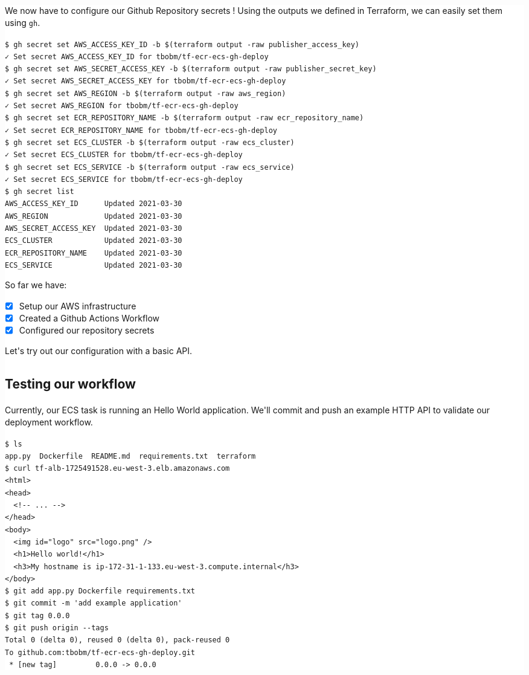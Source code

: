 We now have to configure our Github Repository secrets ! Using the outputs we
defined in Terraform, we can easily set them using `gh`.

```console
$ gh secret set AWS_ACCESS_KEY_ID -b $(terraform output -raw publisher_access_key)
✓ Set secret AWS_ACCESS_KEY_ID for tbobm/tf-ecr-ecs-gh-deploy
$ gh secret set AWS_SECRET_ACCESS_KEY -b $(terraform output -raw publisher_secret_key)
✓ Set secret AWS_SECRET_ACCESS_KEY for tbobm/tf-ecr-ecs-gh-deploy
$ gh secret set AWS_REGION -b $(terraform output -raw aws_region)
✓ Set secret AWS_REGION for tbobm/tf-ecr-ecs-gh-deploy
$ gh secret set ECR_REPOSITORY_NAME -b $(terraform output -raw ecr_repository_name)
✓ Set secret ECR_REPOSITORY_NAME for tbobm/tf-ecr-ecs-gh-deploy
$ gh secret set ECS_CLUSTER -b $(terraform output -raw ecs_cluster)
✓ Set secret ECS_CLUSTER for tbobm/tf-ecr-ecs-gh-deploy
$ gh secret set ECS_SERVICE -b $(terraform output -raw ecs_service)
✓ Set secret ECS_SERVICE for tbobm/tf-ecr-ecs-gh-deploy
$ gh secret list
AWS_ACCESS_KEY_ID      Updated 2021-03-30
AWS_REGION             Updated 2021-03-30
AWS_SECRET_ACCESS_KEY  Updated 2021-03-30
ECS_CLUSTER            Updated 2021-03-30
ECR_REPOSITORY_NAME    Updated 2021-03-30
ECS_SERVICE            Updated 2021-03-30
```

So far we have:

- [x] Setup our AWS infrastructure
- [x] Created a Github Actions Workflow
- [x] Configured our repository secrets

Let's try out our configuration with a basic API.

## Testing our workflow

Currently, our ECS task is running an Hello World application. We'll commit and
push an example HTTP API to validate our deployment workflow.

```console
$ ls
app.py  Dockerfile  README.md  requirements.txt  terraform
$ curl tf-alb-1725491528.eu-west-3.elb.amazonaws.com
<html>
<head>
  <!-- ... -->
</head>
<body>
  <img id="logo" src="logo.png" />
  <h1>Hello world!</h1>
  <h3>My hostname is ip-172-31-1-133.eu-west-3.compute.internal</h3>
</body>
$ git add app.py Dockerfile requirements.txt
$ git commit -m 'add example application'
$ git tag 0.0.0
$ git push origin --tags
Total 0 (delta 0), reused 0 (delta 0), pack-reused 0
To github.com:tbobm/tf-ecr-ecs-gh-deploy.git
 * [new tag]         0.0.0 -> 0.0.0
```


[cicd-github-registry]: https://particule.io/en/blog/cicd-github-registry/
[aws-gh-actions]: https://github.com/aws-actions/
[gh-actions]: https://github.com/features/actions
[terraform]: https://www.terraform.io/
[fargate-eks]: https://docs.aws.amazon.com/eks/latest/userguide/fargate.html
[fargate-ecs]: https://docs.aws.amazon.com/AmazonECS/latest/developerguide/AWS_Fargate.html
[ecs-execution-role]: https://docs.aws.amazon.com/AmazonECS/latest/developerguide/task_execution_IAM_role.html
[ecs-fargate-resources]: https://docs.aws.amazon.com/AmazonECS/latest/developerguide/AWS_Fargate.html
[tf-aws-provider]: https://registry.terraform.io/providers/hashicorp/aws/latest
[aws-alb]: https://docs.aws.amazon.com/elasticloadbalancing/latest/application/introduction.html
[gh-workflow]: https://docs.github.com/en/actions/reference/workflow-syntax-for-github-actions
[gh-cli]: https://github.com/cli/cli
[gh-aws-credentials]: https://github.com/aws-actions/configure-aws-credentials
[gh-aws-ecr-login]: https://github.com/aws-actions/amazon-ecr-login
[gh-aws-ecs-render]: https://github.com/aws-actions/amazon-ecs-render-task-definition
[gh-aws-ecs-deploy]: https://github.com/aws-actions/amazon-ecs-deploy-task-definition
[gh-repository]: https://github.com/tbobm/tf-ecr-ecs-gh-deploy/
[ecs-cloudwatch]: https://docs.aws.amazon.com/AmazonECS/latest/developerguide/using_cloudwatch_logs.html
[ecs-scaling]: https://docs.aws.amazon.com/AmazonECS/latest/developerguide/service-auto-scaling.html
[aws-route53]: https://docs.aws.amazon.com/Route53/latest/DeveloperGuide/routing-to-elb-load-balancer.html